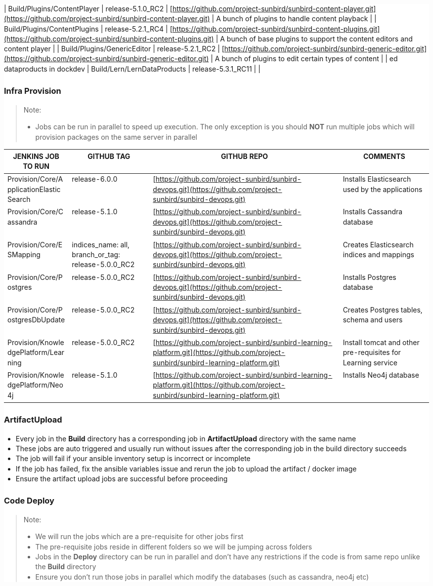 | Build/Plugins/ContentPlayer             | release-5.1.0\_RC2                                                                                                                                                    | [https://github.com/project-sunbird/sunbird-content-player.git](https://github.com/project-sunbird/sunbird-content-player.git)       | A bunch of plugins to handle content playback                             |
| Build/Plugins/ContentPlugins            | release-5.2.1\_RC4                                                                                                                                                    | [https://github.com/project-sunbird/sunbird-content-plugins.git](https://github.com/project-sunbird/sunbird-content-plugins.git)     | A bunch of base plugins to support the content editors and content player |
| Build/Plugins/GenericEditor             | release-5.2.1\_RC2                                                                                                                                                    | [https://github.com/project-sunbird/sunbird-generic-editor.git](https://github.com/project-sunbird/sunbird-generic-editor.git)       | A bunch of plugins to edit certain types of content                       |
| ed dataproducts in dockdev              | Build/Lern/LernDataProducts                                                                                                                                           | release-5.3.1\_RC11                                                                                                                  |                                                                           |

### **Infra Provision**

> Note:
>
> * Jobs can be run in parallel to speed up execution. The only exception is you should **NOT** run multiple jobs which will provision packages on the same server in parallel

| JENKINS JOB TO RUN                      | GITHUB TAG                                              | GITHUB REPO                                                                                                                          | COMMENTS                                                     |
| --------------------------------------- | ------------------------------------------------------- | ------------------------------------------------------------------------------------------------------------------------------------ | ------------------------------------------------------------ |
| Provision/Core/ApplicationElasticSearch | release-6.0.0                                           | [https://github.com/project-sunbird/sunbird-devops.git](https://github.com/project-sunbird/sunbird-devops.git)                       | Installs Elasticsearch used by the applications              |
| Provision/Core/Cassandra                | release-5.1.0                                           | [https://github.com/project-sunbird/sunbird-devops.git](https://github.com/project-sunbird/sunbird-devops.git)                       | Installs Cassandra database                                  |
| Provision/Core/ESMapping                | indices\_name: all, branch\_or\_tag: release-5.0.0\_RC2 | [https://github.com/project-sunbird/sunbird-devops.git](https://github.com/project-sunbird/sunbird-devops.git)                       | Creates Elasticsearch indices and mappings                   |
| Provision/Core/Postgres                 | release-5.0.0\_RC2                                      | [https://github.com/project-sunbird/sunbird-devops.git](https://github.com/project-sunbird/sunbird-devops.git)                       | Installs Postgres database                                   |
| Provision/Core/PostgresDbUpdate         | release-5.0.0\_RC2                                      | [https://github.com/project-sunbird/sunbird-devops.git](https://github.com/project-sunbird/sunbird-devops.git)                       | Creates Postgres tables, schema and users                    |
| Provision/KnowledgePlatform/Learning    | release-5.0.0\_RC2                                      | [https://github.com/project-sunbird/sunbird-learning-platform.git](https://github.com/project-sunbird/sunbird-learning-platform.git) | Install tomcat and other pre-requisites for Learning service |
| Provision/KnowledgePlatform/Neo4j       | release-5.1.0                                           | [https://github.com/project-sunbird/sunbird-learning-platform.git](https://github.com/project-sunbird/sunbird-learning-platform.git) | Installs Neo4j database                                      |

### **ArtifactUpload**

* Every job in the **Build** directory has a corresponding job in **ArtifactUpload** directory with the same name
* These jobs are auto triggered and usually run without issues after the corresponding job in the build directory succeeds
* The job will fail if your ansible inventory setup is incorrect or incomplete
* If the job has failed, fix the ansible variables issue and rerun the job to upload the artifact / docker image
* Ensure the artifact upload jobs are successful before proceeding

### **Code Deploy**

> Note:
>
> * We will run the jobs which are a pre-requisite for other jobs first
> * The pre-requisite jobs reside in different folders so we will be jumping across folders
> * Jobs in the **Deploy** directory can be run in parallel and don’t have any restrictions if the code is from same repo unlike the **Build** directory
> * Ensure you don’t run those jobs in parallel which modify the databases (such as cassandra, neo4j etc)
